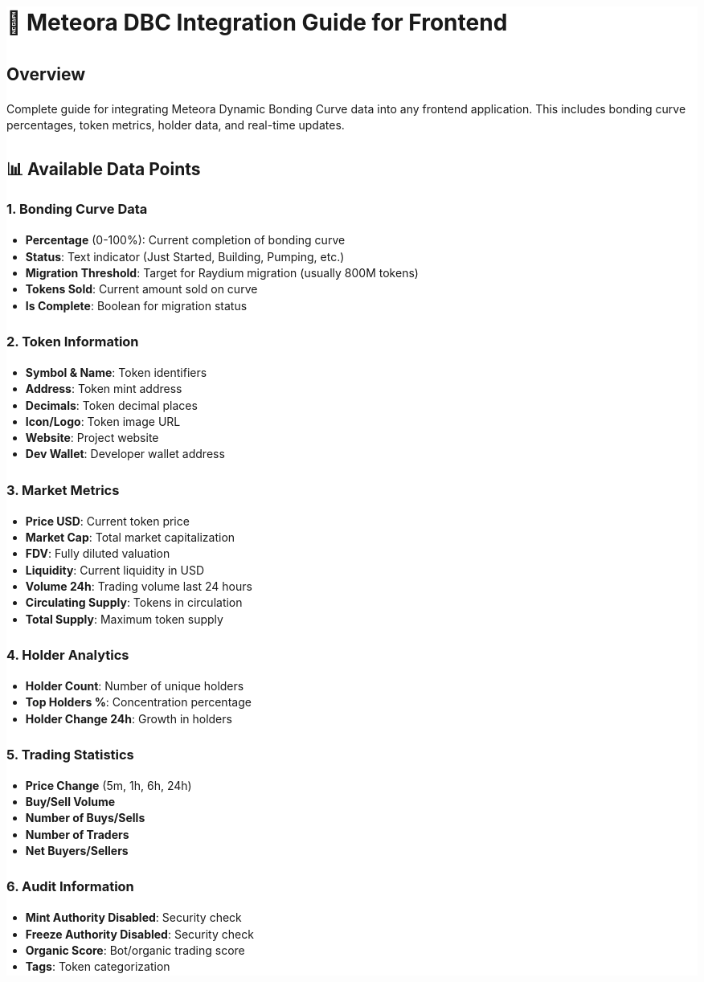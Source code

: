 # 🚀 Meteora DBC Integration Guide for Frontend

## Overview
Complete guide for integrating Meteora Dynamic Bonding Curve data into any frontend application. This includes bonding curve percentages, token metrics, holder data, and real-time updates.

## 📊 Available Data Points

### 1. Bonding Curve Data
- **Percentage** (0-100%): Current completion of bonding curve
- **Status**: Text indicator (Just Started, Building, Pumping, etc.)
- **Migration Threshold**: Target for Raydium migration (usually 800M tokens)
- **Tokens Sold**: Current amount sold on curve
- **Is Complete**: Boolean for migration status

### 2. Token Information
- **Symbol & Name**: Token identifiers
- **Address**: Token mint address
- **Decimals**: Token decimal places
- **Icon/Logo**: Token image URL
- **Website**: Project website
- **Dev Wallet**: Developer wallet address

### 3. Market Metrics
- **Price USD**: Current token price
- **Market Cap**: Total market capitalization
- **FDV**: Fully diluted valuation
- **Liquidity**: Current liquidity in USD
- **Volume 24h**: Trading volume last 24 hours
- **Circulating Supply**: Tokens in circulation
- **Total Supply**: Maximum token supply

### 4. Holder Analytics
- **Holder Count**: Number of unique holders
- **Top Holders %**: Concentration percentage
- **Holder Change 24h**: Growth in holders

### 5. Trading Statistics
- **Price Change** (5m, 1h, 6h, 24h)
- **Buy/Sell Volume**
- **Number of Buys/Sells**
- **Number of Traders**
- **Net Buyers/Sellers**

### 6. Audit Information
- **Mint Authority Disabled**: Security check
- **Freeze Authority Disabled**: Security check
- **Organic Score**: Bot/organic trading score
- **Tags**: Token categorization

